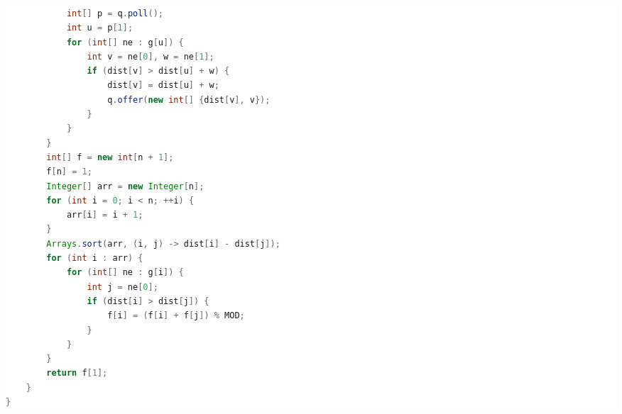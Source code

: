 ```java
            int[] p = q.poll();
            int u = p[1];
            for (int[] ne : g[u]) {
                int v = ne[0], w = ne[1];
                if (dist[v] > dist[u] + w) {
                    dist[v] = dist[u] + w;
                    q.offer(new int[] {dist[v], v});
                }
            }
        }
        int[] f = new int[n + 1];
        f[n] = 1;
        Integer[] arr = new Integer[n];
        for (int i = 0; i < n; ++i) {
            arr[i] = i + 1;
        }
        Arrays.sort(arr, (i, j) -> dist[i] - dist[j]);
        for (int i : arr) {
            for (int[] ne : g[i]) {
                int j = ne[0];
                if (dist[i] > dist[j]) {
                    f[i] = (f[i] + f[j]) % MOD;
                }
            }
        }
        return f[1];
    }
}
```






